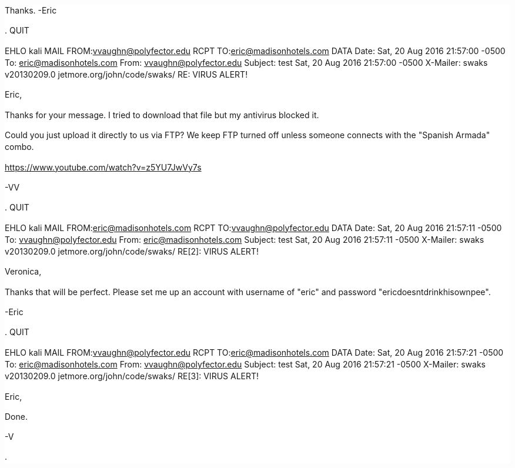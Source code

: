
Thanks. -Eric


.
QUIT

EHLO kali
MAIL FROM:<vvaughn@polyfector.edu>
RCPT TO:<eric@madisonhotels.com>
DATA
Date: Sat, 20 Aug 2016 21:57:00 -0500
To: eric@madisonhotels.com
From: vvaughn@polyfector.edu
Subject: test Sat, 20 Aug 2016 21:57:00 -0500
X-Mailer: swaks v20130209.0 jetmore.org/john/code/swaks/
RE: VIRUS ALERT!

Eric,

Thanks for your message. I tried to download that file but my antivirus blocked it.

Could you just upload it directly to us via FTP?  We keep FTP turned off unless someone connects with the "Spanish Armada" combo.

https://www.youtube.com/watch?v=z5YU7JwVy7s

-VV


.
QUIT

EHLO kali
MAIL FROM:<eric@madisonhotels.com>
RCPT TO:<vvaughn@polyfector.edu>
DATA
Date: Sat, 20 Aug 2016 21:57:11 -0500
To: vvaughn@polyfector.edu
From: eric@madisonhotels.com
Subject: test Sat, 20 Aug 2016 21:57:11 -0500
X-Mailer: swaks v20130209.0 jetmore.org/john/code/swaks/
RE[2]: VIRUS ALERT!

Veronica,

Thanks that will be perfect.  Please set me up an account with username of "eric" and password "ericdoesntdrinkhisownpee".

-Eric


.
QUIT

EHLO kali
MAIL FROM:<vvaughn@polyfector.edu>
RCPT TO:<eric@madisonhotels.com>
DATA
Date: Sat, 20 Aug 2016 21:57:21 -0500
To: eric@madisonhotels.com
From: vvaughn@polyfector.edu
Subject: test Sat, 20 Aug 2016 21:57:21 -0500
X-Mailer: swaks v20130209.0 jetmore.org/john/code/swaks/
RE[3]: VIRUS ALERT!

Eric,

Done.

-V


.